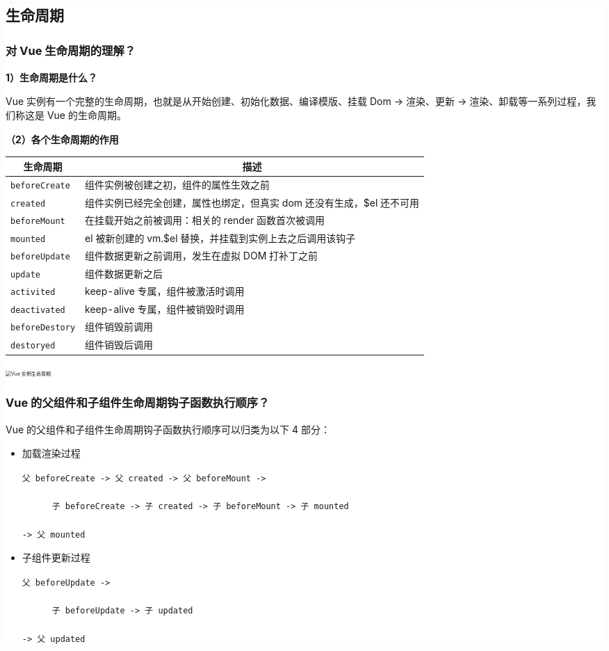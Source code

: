 ## 生命周期

### 对 Vue 生命周期的理解？

**1）生命周期是什么？**

Vue 实例有一个完整的生命周期，也就是从开始创建、初始化数据、编译模版、挂载 Dom -> 渲染、更新 -> 渲染、卸载等一系列过程，我们称这是 Vue 的生命周期。

**（2）各个生命周期的作用**

| 生命周期        | 描述                                                         |
| --------------- | ------------------------------------------------------------ |
| `beforeCreate`  | 组件实例被创建之初，组件的属性生效之前                       |
| `created`       | 组件实例已经完全创建，属性也绑定，但真实 dom 还没有生成，$el 还不可用 |
| `beforeMount`   | 在挂载开始之前被调用：相关的 render 函数首次被调用           |
| `mounted`       | el 被新创建的 vm.$el 替换，并挂载到实例上去之后调用该钩子    |
| `beforeUpdate`  | 组件数据更新之前调用，发生在虚拟 DOM 打补丁之前              |
| `update`        | 组件数据更新之后                                             |
| `activited`     | keep-alive 专属，组件被激活时调用                            |
| `deactivated`   | keep-alive 专属，组件被销毁时调用                            |
| `beforeDestory` | 组件销毁前调用                                               |
| `destoryed`     | 组件销毁后调用                                               |

<img src="https://cn.vuejs.org/images/lifecycle.png" alt="Vue 实例生命周期" style="zoom: 50%;" />

### Vue 的父组件和子组件生命周期钩子函数执行顺序？

Vue 的父组件和子组件生命周期钩子函数执行顺序可以归类为以下 4 部分：

- 加载渲染过程

  ```
  父 beforeCreate -> 父 created -> 父 beforeMount -> 
  
  		子 beforeCreate -> 子 created -> 子 beforeMount -> 子 mounted 
  
  -> 父 mounted
  ```

- 子组件更新过程

  ```
  父 beforeUpdate -> 
  
  		子 beforeUpdate -> 子 updated 
  
  -> 父 updated
  ```
